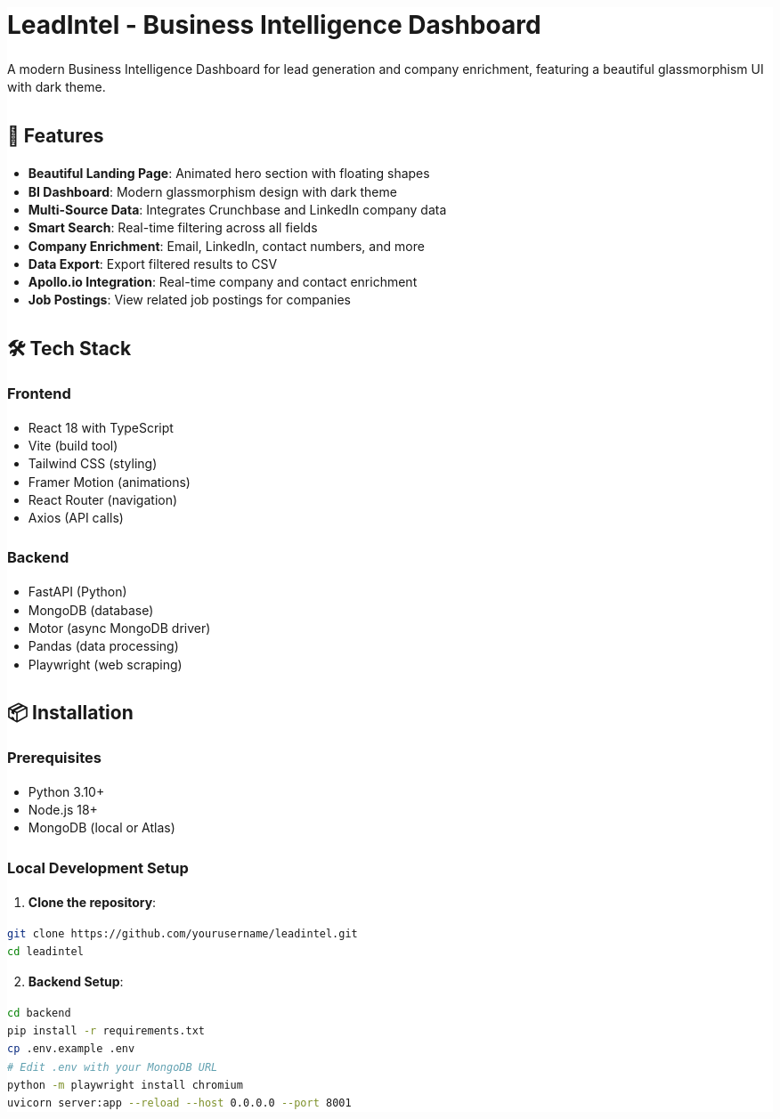 # LeadIntel - Business Intelligence Dashboard

A modern Business Intelligence Dashboard for lead generation and company enrichment, featuring a beautiful glassmorphism UI with dark theme.

## 🌟 Features

- **Beautiful Landing Page**: Animated hero section with floating shapes
- **BI Dashboard**: Modern glassmorphism design with dark theme
- **Multi-Source Data**: Integrates Crunchbase and LinkedIn company data
- **Smart Search**: Real-time filtering across all fields
- **Company Enrichment**: Email, LinkedIn, contact numbers, and more
- **Data Export**: Export filtered results to CSV
- **Apollo.io Integration**: Real-time company and contact enrichment
- **Job Postings**: View related job postings for companies

## 🛠️ Tech Stack

### Frontend
- React 18 with TypeScript
- Vite (build tool)
- Tailwind CSS (styling)
- Framer Motion (animations)
- React Router (navigation)
- Axios (API calls)

### Backend
- FastAPI (Python)
- MongoDB (database)
- Motor (async MongoDB driver)
- Pandas (data processing)
- Playwright (web scraping)

## 📦 Installation

### Prerequisites
- Python 3.10+
- Node.js 18+
- MongoDB (local or Atlas)

### Local Development Setup

1. **Clone the repository**:
```bash
git clone https://github.com/yourusername/leadintel.git
cd leadintel
```

2. **Backend Setup**:
```bash
cd backend
pip install -r requirements.txt
cp .env.example .env
# Edit .env with your MongoDB URL
python -m playwright install chromium
uvicorn server:app --reload --host 0.0.0.0 --port 8001
```

